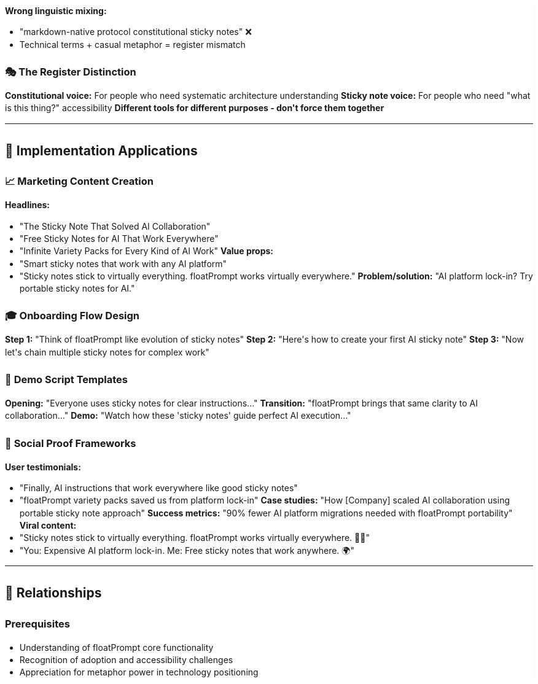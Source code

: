**Wrong linguistic mixing:**
- "markdown-native protocol constitutional sticky notes" ❌
- Technical terms + casual metaphor = register mismatch

### 🎭 **The Register Distinction**
**Constitutional voice:** For people who need systematic architecture understanding
**Sticky note voice:** For people who need "what is this thing?" accessibility
**Different tools for different purposes - don't force them together**

---

## 🔧 Implementation Applications

### 📈 **Marketing Content Creation**
**Headlines:** 
- "The Sticky Note That Solved AI Collaboration"
- "Free Sticky Notes for AI That Work Everywhere"
- "Infinite Variety Packs for Every Kind of AI Work"
**Value props:** 
- "Smart sticky notes that work with any AI platform"
- "Sticky notes stick to virtually everything. floatPrompt works virtually everywhere."
**Problem/solution:** "AI platform lock-in? Try portable sticky notes for AI."

### 🎓 **Onboarding Flow Design**
**Step 1:** "Think of floatPrompt like evolution of sticky notes"
**Step 2:** "Here's how to create your first AI sticky note"
**Step 3:** "Now let's chain multiple sticky notes for complex work"

### 🎤 **Demo Script Templates**
**Opening:** "Everyone uses sticky notes for clear instructions..."
**Transition:** "floatPrompt brings that same clarity to AI collaboration..."
**Demo:** "Watch how these 'sticky notes' guide perfect AI execution..."

### 📱 **Social Proof Frameworks**
**User testimonials:** 
- "Finally, AI instructions that work everywhere like good sticky notes"
- "floatPrompt variety packs saved us from platform lock-in"
**Case studies:** "How [Company] scaled AI collaboration using portable sticky note approach"
**Success metrics:** "90% fewer AI platform migrations needed with floatPrompt portability"
**Viral content:** 
- "Sticky notes stick to virtually everything. floatPrompt works virtually everywhere. 📝✨"
- "You: Expensive AI platform lock-in. Me: Free sticky notes that work anywhere. 🌍"

---

## 🔗 Relationships

### Prerequisites
- Understanding of floatPrompt core functionality
- Recognition of adoption and accessibility challenges
- Appreciation for metaphor power in technology positioning
